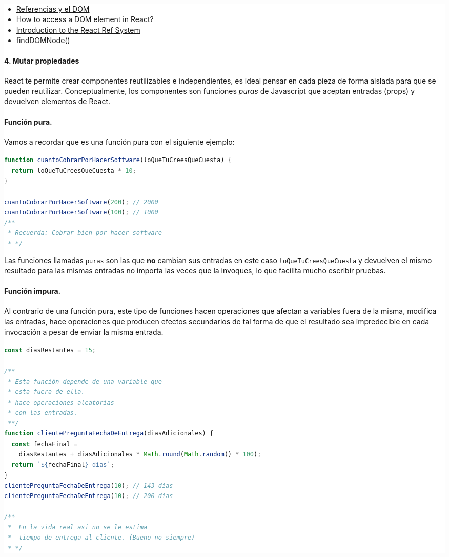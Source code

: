 - <a href="https://es.reactjs.org/docs/refs-and-the-dom.html" target="_blank">Referencias y el DOM</a>
- <a href="https://stackoverflow.com/questions/38093760/how-to-access-a-dom-element-in-react-what-is-the-equilvalent-of-document-getele" target="_blank">How to access a DOM element in React?</a>
- <a href="https://alligator.io/react/refs/" target="_blank">Introduction to the React Ref System</a>
- <a href="https://es.reactjs.org/docs/react-dom.html#finddomnode" target="_blank">findDOMNode() </a>

#### 4. Mutar propiedades

React te permite crear componentes reutilizables e independientes, es ideal pensar en cada pieza de forma aislada para que se pueden reutilizar.
Conceptualmente, los componentes son funciones _puras_ de Javascript que aceptan entradas (props) y devuelven elementos de React.

#### Función pura.

Vamos a recordar que es una función pura con el siguiente ejemplo:

```javascript
function cuantoCobrarPorHacerSoftware(loQueTuCreesQueCuesta) {
  return loQueTuCreesQueCuesta * 10;
}

cuantoCobrarPorHacerSoftware(200); // 2000
cuantoCobrarPorHacerSoftware(100); // 1000
/**
 * Recuerda: Cobrar bien por hacer software
 * */
```

Las funciones llamadas `puras` son las que **no** cambian sus entradas en este caso `loQueTuCreesQueCuesta` y devuelven el mismo resultado para las mismas entradas no importa las veces que la invoques, lo que facilita mucho escribir pruebas.

#### Función impura.

Al contrario de una función pura, este tipo de funciones hacen operaciones que afectan a variables fuera de la misma, modifica las entradas, hace operaciones que producen efectos secundarios de tal forma de que el resultado sea impredecible en cada invocación a pesar de enviar la misma entrada.

```javascript
const diasRestantes = 15;

/**
 * Esta función depende de una variable que
 * esta fuera de ella.
 * hace operaciones aleatorias
 * con las entradas.
 **/
function clientePreguntaFechaDeEntrega(diasAdicionales) {
  const fechaFinal =
    diasRestantes + diasAdicionales * Math.round(Math.random() * 100);
  return `${fechaFinal} días`;
}
clientePreguntaFechaDeEntrega(10); // 143 días
clientePreguntaFechaDeEntrega(10); // 200 días

/**
 *  En la vida real asi no se le estima
 *  tiempo de entrega al cliente. (Bueno no siempre)
 * */
```
